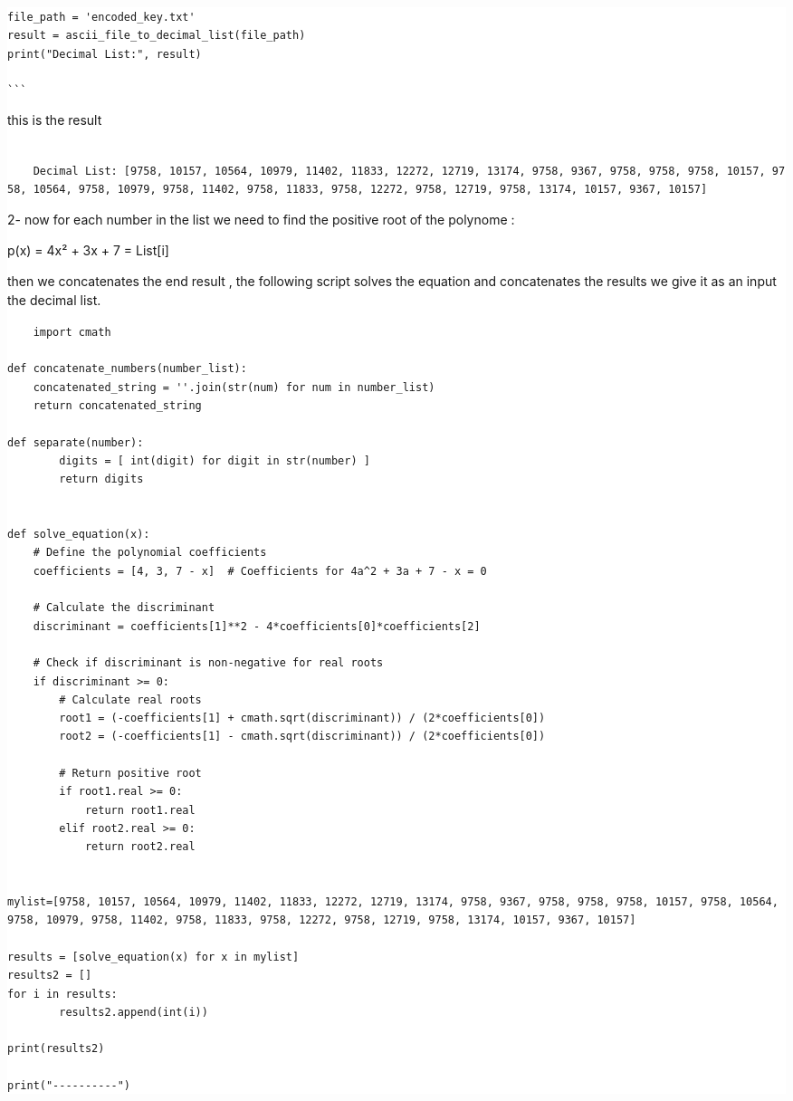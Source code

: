     file_path = 'encoded_key.txt' 
    result = ascii_file_to_decimal_list(file_path)
    print("Decimal List:", result)

    ```

this is the result 

```

    Decimal List: [9758, 10157, 10564, 10979, 11402, 11833, 12272, 12719, 13174, 9758, 9367, 9758, 9758, 9758, 10157, 9758, 10564, 9758, 10979, 9758, 11402, 9758, 11833, 9758, 12272, 9758, 12719, 9758, 13174, 10157, 9367, 10157]

```

2- now for each number in the list we need to find the positive root of the polynome : 

p(x) = 4x² + 3x + 7 = List[i] 

then we concatenates the end result , the following script solves the equation and concatenates the results we give it as an input the decimal list.

```
    import cmath

def concatenate_numbers(number_list):
    concatenated_string = ''.join(str(num) for num in number_list)
    return concatenated_string

def separate(number):
        digits = [ int(digit) for digit in str(number) ]
        return digits


def solve_equation(x):
    # Define the polynomial coefficients
    coefficients = [4, 3, 7 - x]  # Coefficients for 4a^2 + 3a + 7 - x = 0

    # Calculate the discriminant
    discriminant = coefficients[1]**2 - 4*coefficients[0]*coefficients[2]
    
    # Check if discriminant is non-negative for real roots
    if discriminant >= 0:
        # Calculate real roots
        root1 = (-coefficients[1] + cmath.sqrt(discriminant)) / (2*coefficients[0])
        root2 = (-coefficients[1] - cmath.sqrt(discriminant)) / (2*coefficients[0])
        
        # Return positive root
        if root1.real >= 0:
            return root1.real
        elif root2.real >= 0:
            return root2.real


mylist=[9758, 10157, 10564, 10979, 11402, 11833, 12272, 12719, 13174, 9758, 9367, 9758, 9758, 9758, 10157, 9758, 10564, 9758, 10979, 9758, 11402, 9758, 11833, 9758, 12272, 9758, 12719, 9758, 13174, 10157, 9367, 10157]

results = [solve_equation(x) for x in mylist]
results2 = []
for i in results:
        results2.append(int(i))

print(results2)

print("----------")
```